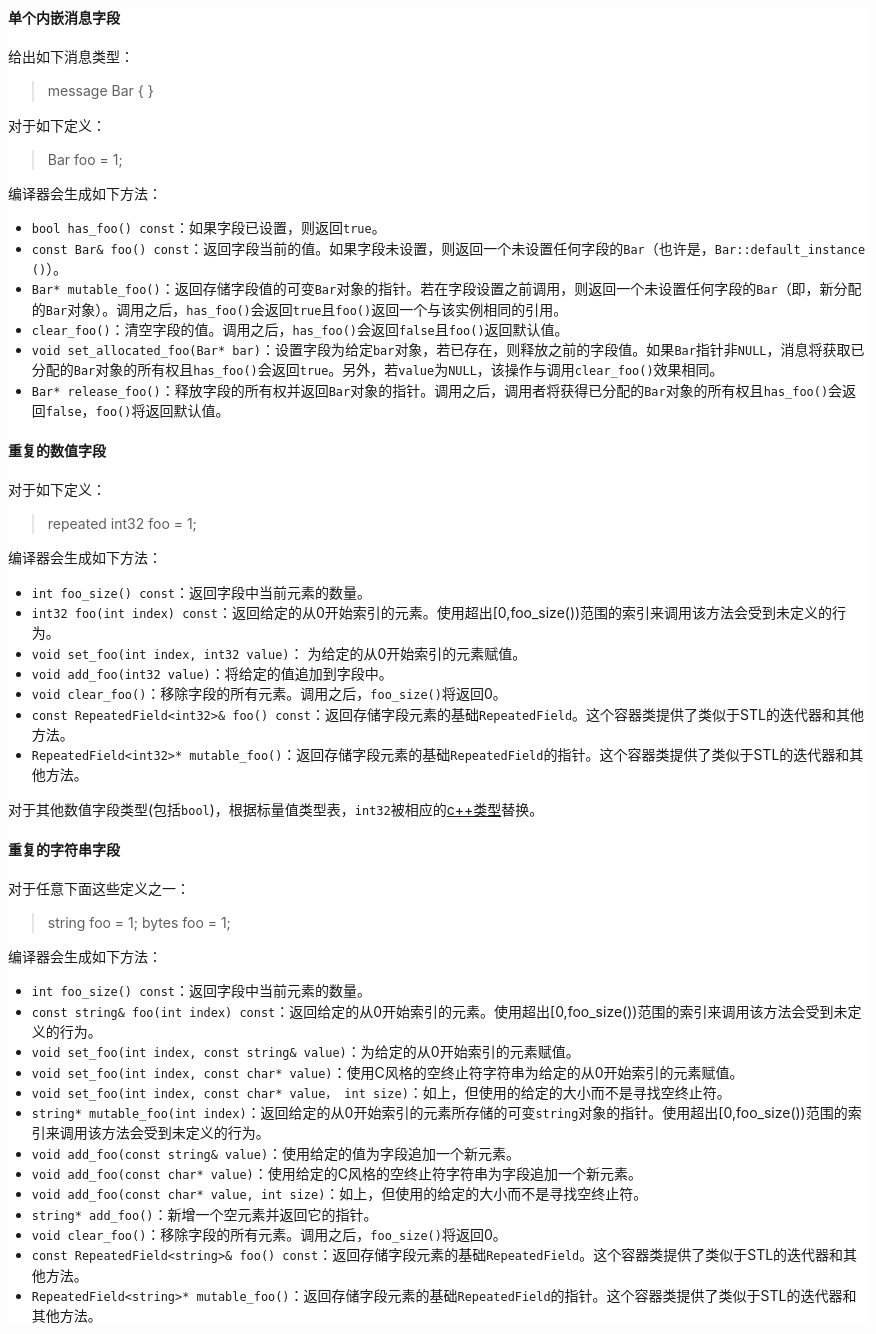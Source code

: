 #### 单个内嵌消息字段  

给出如下消息类型：  

> message Bar { }

对于如下定义：  

> Bar foo = 1;

编译器会生成如下方法：  

- `bool has_foo() const`：如果字段已设置，则返回`true`。
- `const Bar& foo() const`：返回字段当前的值。如果字段未设置，则返回一个未设置任何字段的`Bar`（也许是，`Bar::default_instance()`）。
- `Bar* mutable_foo()`：返回存储字段值的可变`Bar`对象的指针。若在字段设置之前调用，则返回一个未设置任何字段的`Bar`（即，新分配的`Bar`对象）。调用之后，`has_foo()`会返回`true`且`foo()`返回一个与该实例相同的引用。
- `clear_foo()`：清空字段的值。调用之后，`has_foo()`会返回`false`且`foo()`返回默认值。
- `void set_allocated_foo(Bar* bar)`：设置字段为给定`bar`对象，若已存在，则释放之前的字段值。如果`Bar`指针非`NULL`，消息将获取已分配的`Bar`对象的所有权且`has_foo()`会返回`true`。另外，若`value`为`NULL`，该操作与调用`clear_foo()`效果相同。
- `Bar* release_foo()`：释放字段的所有权并返回`Bar`对象的指针。调用之后，调用者将获得已分配的`Bar`对象的所有权且`has_foo()`会返回`false`，`foo()`将返回默认值。

#### 重复的数值字段  

对于如下定义：  

> repeated int32 foo = 1;

编译器会生成如下方法：  

- `int foo_size() const`：返回字段中当前元素的数量。
- `int32 foo(int index) const`：返回给定的从0开始索引的元素。使用超出[0,foo_size())范围的索引来调用该方法会受到未定义的行为。
- `void set_foo(int index, int32 value)`： 为给定的从0开始索引的元素赋值。
- `void add_foo(int32 value)`：将给定的值追加到字段中。
- `void clear_foo()`：移除字段的所有元素。调用之后，`foo_size()`将返回0。
- `const RepeatedField<int32>& foo() const`：返回存储字段元素的基础`RepeatedField`。这个容器类提供了类似于STL的迭代器和其他方法。
- `RepeatedField<int32>* mutable_foo()`：返回存储字段元素的基础`RepeatedField`的指针。这个容器类提供了类似于STL的迭代器和其他方法。

对于其他数值字段类型(包括`bool`)，根据标量值类型表，`int32`被相应的[c++类型](https://developers.google.com/protocol-buffers/docs/proto3.html#scalar)替换。   

#### 重复的字符串字段  

对于任意下面这些定义之一：  

> string foo = 1;
> bytes foo = 1;

编译器会生成如下方法：  

- `int foo_size() const`：返回字段中当前元素的数量。
- `const string& foo(int index) const`：返回给定的从0开始索引的元素。使用超出[0,foo_size())范围的索引来调用该方法会受到未定义的行为。
- `void set_foo(int index, const string& value)`：为给定的从0开始索引的元素赋值。
- `void set_foo(int index, const char* value)`：使用C风格的空终止符字符串为给定的从0开始索引的元素赋值。
- `void set_foo(int index, const char* value， int size)`：如上，但使用的给定的大小而不是寻找空终止符。
- `string* mutable_foo(int index)`：返回给定的从0开始索引的元素所存储的可变`string`对象的指针。使用超出[0,foo_size())范围的索引来调用该方法会受到未定义的行为。
- `void add_foo(const string& value)`：使用给定的值为字段追加一个新元素。
- `void add_foo(const char* value)`：使用给定的C风格的空终止符字符串为字段追加一个新元素。
- `void add_foo(const char* value, int size)`：如上，但使用的给定的大小而不是寻找空终止符。
- `string* add_foo()`：新增一个空元素并返回它的指针。
- `void clear_foo()`：移除字段的所有元素。调用之后，`foo_size()`将返回0。
- `const RepeatedField<string>& foo() const`：返回存储字段元素的基础`RepeatedField`。这个容器类提供了类似于STL的迭代器和其他方法。
- `RepeatedField<string>* mutable_foo()`：返回存储字段元素的基础`RepeatedField`的指针。这个容器类提供了类似于STL的迭代器和其他方法。
